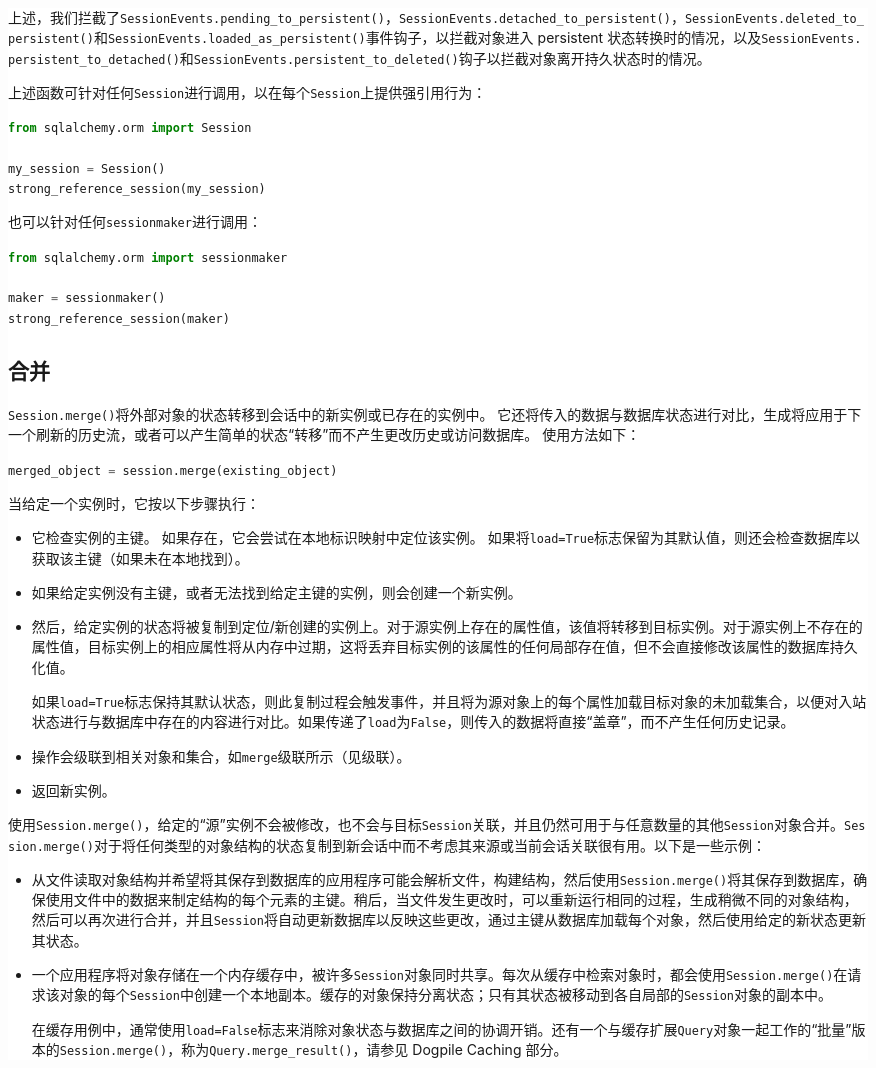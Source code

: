 上述，我们拦截了`SessionEvents.pending_to_persistent()`，`SessionEvents.detached_to_persistent()`，`SessionEvents.deleted_to_persistent()`和`SessionEvents.loaded_as_persistent()`事件钩子，以拦截对象进入 persistent 状态转换时的情况，以及`SessionEvents.persistent_to_detached()`和`SessionEvents.persistent_to_deleted()`钩子以拦截对象离开持久状态时的情况。

上述函数可针对任何`Session`进行调用，以在每个`Session`上提供强引用行为：

```py
from sqlalchemy.orm import Session

my_session = Session()
strong_reference_session(my_session)
```

也可以针对任何`sessionmaker`进行调用：

```py
from sqlalchemy.orm import sessionmaker

maker = sessionmaker()
strong_reference_session(maker)
```

## 合并

`Session.merge()`将外部对象的状态转移到会话中的新实例或已存在的实例中。 它还将传入的数据与数据库状态进行对比，生成将应用于下一个刷新的历史流，或者可以产生简单的状态“转移”而不产生更改历史或访问数据库。 使用方法如下：

```py
merged_object = session.merge(existing_object)
```

当给定一个实例时，它按以下步骤执行：

+   它检查实例的主键。 如果存在，它会尝试在本地标识映射中定位该实例。 如果将`load=True`标志保留为其默认值，则还会检查数据库以获取该主键（如果未在本地找到）。

+   如果给定实例没有主键，或者无法找到给定主键的实例，则会创建一个新实例。

+   然后，给定实例的状态将被复制到定位/新创建的实例上。对于源实例上存在的属性值，该值将转移到目标实例。对于源实例上不存在的属性值，目标实例上的相应属性将从内存中过期，这将丢弃目标实例的该属性的任何局部存在值，但不会直接修改该属性的数据库持久化值。

    如果`load=True`标志保持其默认状态，则此复制过程会触发事件，并且将为源对象上的每个属性加载目标对象的未加载集合，以便对入站状态进行与数据库中存在的内容进行对比。如果传递了`load`为`False`，则传入的数据将直接“盖章”，而不产生任何历史记录。

+   操作会级联到相关对象和集合，如`merge`级联所示（见级联）。

+   返回新实例。

使用`Session.merge()`，给定的“源”实例不会被修改，也不会与目标`Session`关联，并且仍然可用于与任意数量的其他`Session`对象合并。`Session.merge()`对于将任何类型的对象结构的状态复制到新会话中而不考虑其来源或当前会话关联很有用。以下是一些示例：

+   从文件读取对象结构并希望将其保存到数据库的应用程序可能会解析文件，构建结构，然后使用`Session.merge()`将其保存到数据库，确保使用文件中的数据来制定结构的每个元素的主键。稍后，当文件发生更改时，可以重新运行相同的过程，生成稍微不同的对象结构，然后可以再次进行合并，并且`Session`将自动更新数据库以反映这些更改，通过主键从数据库加载每个对象，然后使用给定的新状态更新其状态。

+   一个应用程序将对象存储在一个内存缓存中，被许多`Session`对象同时共享。每次从缓存中检索对象时，都会使用`Session.merge()`在请求该对象的每个`Session`中创建一个本地副本。缓存的对象保持分离状态；只有其状态被移动到各自局部的`Session`对象的副本中。

    在缓存用例中，通常使用`load=False`标志来消除对象状态与数据库之间的协调开销。还有一个与缓存扩展`Query`对象一起工作的“批量”版本的`Session.merge()`，称为`Query.merge_result()`，请参见 Dogpile Caching 部分。

